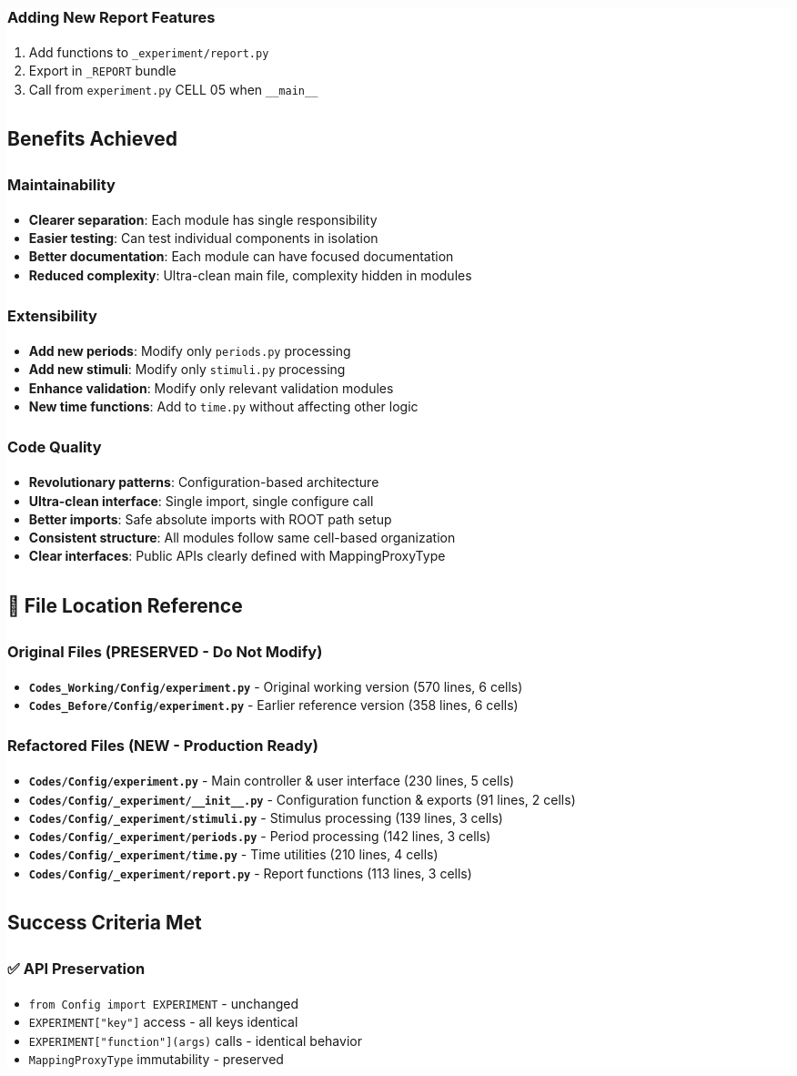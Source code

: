 ### Adding New Report Features
1. Add functions to `_experiment/report.py`
2. Export in `_REPORT` bundle
3. Call from `experiment.py` CELL 05 when `__main__`

## Benefits Achieved

### Maintainability
- **Clearer separation**: Each module has single responsibility
- **Easier testing**: Can test individual components in isolation
- **Better documentation**: Each module can have focused documentation
- **Reduced complexity**: Ultra-clean main file, complexity hidden in modules

### Extensibility
- **Add new periods**: Modify only `periods.py` processing
- **Add new stimuli**: Modify only `stimuli.py` processing
- **Enhance validation**: Modify only relevant validation modules
- **New time functions**: Add to `time.py` without affecting other logic

### Code Quality
- **Revolutionary patterns**: Configuration-based architecture
- **Ultra-clean interface**: Single import, single configure call
- **Better imports**: Safe absolute imports with ROOT path setup
- **Consistent structure**: All modules follow same cell-based organization
- **Clear interfaces**: Public APIs clearly defined with MappingProxyType

## 📁 **File Location Reference**

### **Original Files (PRESERVED - Do Not Modify)**
- **`Codes_Working/Config/experiment.py`** - Original working version (570 lines, 6 cells)
- **`Codes_Before/Config/experiment.py`** - Earlier reference version (358 lines, 6 cells)

### **Refactored Files (NEW - Production Ready)**
- **`Codes/Config/experiment.py`** - Main controller & user interface (230 lines, 5 cells)
- **`Codes/Config/_experiment/__init__.py`** - Configuration function & exports (91 lines, 2 cells)
- **`Codes/Config/_experiment/stimuli.py`** - Stimulus processing (139 lines, 3 cells)
- **`Codes/Config/_experiment/periods.py`** - Period processing (142 lines, 3 cells)
- **`Codes/Config/_experiment/time.py`** - Time utilities (210 lines, 4 cells)
- **`Codes/Config/_experiment/report.py`** - Report functions (113 lines, 3 cells)

## Success Criteria Met

### ✅ API Preservation
- `from Config import EXPERIMENT` - unchanged
- `EXPERIMENT["key"]` access - all keys identical
- `EXPERIMENT["function"](args)` calls - identical behavior
- `MappingProxyType` immutability - preserved
